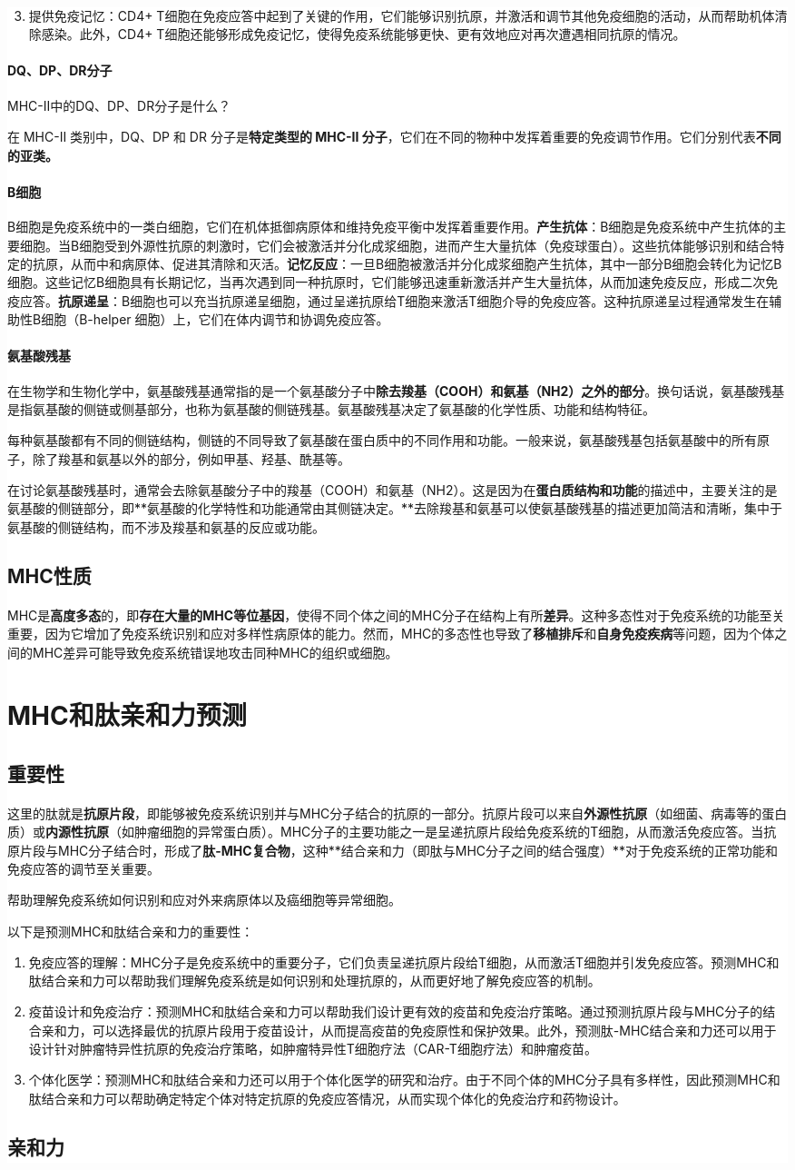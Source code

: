 3. 提供免疫记忆：CD4+ T细胞在免疫应答中起到了关键的作用，它们能够识别抗原，并激活和调节其他免疫细胞的活动，从而帮助机体清除感染。此外，CD4+ T细胞还能够形成免疫记忆，使得免疫系统能够更快、更有效地应对再次遭遇相同抗原的情况。

#### DQ、DP、DR分子

MHC-II中的DQ、DP、DR分子是什么？ 

在 MHC-II 类别中，DQ、DP 和 DR 分子是**特定类型的 MHC-II 分子**，它们在不同的物种中发挥着重要的免疫调节作用。它们分别代表**不同的亚类。**

#### B细胞

B细胞是免疫系统中的一类白细胞，它们在机体抵御病原体和维持免疫平衡中发挥着重要作用。**产生抗体**：B细胞是免疫系统中产生抗体的主要细胞。当B细胞受到外源性抗原的刺激时，它们会被激活并分化成浆细胞，进而产生大量抗体（免疫球蛋白）。这些抗体能够识别和结合特定的抗原，从而中和病原体、促进其清除和灭活。**记忆反应**：一旦B细胞被激活并分化成浆细胞产生抗体，其中一部分B细胞会转化为记忆B细胞。这些记忆B细胞具有长期记忆，当再次遇到同一种抗原时，它们能够迅速重新激活并产生大量抗体，从而加速免疫反应，形成二次免疫应答。**抗原递呈**：B细胞也可以充当抗原递呈细胞，通过呈递抗原给T细胞来激活T细胞介导的免疫应答。这种抗原递呈过程通常发生在辅助性B细胞（B-helper 细胞）上，它们在体内调节和协调免疫应答。

#### 氨基酸残基

在生物学和生物化学中，氨基酸残基通常指的是一个氨基酸分子中**除去羧基（COOH）和氨基（NH2）之外的部分**。换句话说，氨基酸残基是指氨基酸的侧链或侧基部分，也称为氨基酸的侧链残基。氨基酸残基决定了氨基酸的化学性质、功能和结构特征。

每种氨基酸都有不同的侧链结构，侧链的不同导致了氨基酸在蛋白质中的不同作用和功能。一般来说，氨基酸残基包括氨基酸中的所有原子，除了羧基和氨基以外的部分，例如甲基、羟基、酰基等。

在讨论氨基酸残基时，通常会去除氨基酸分子中的羧基（COOH）和氨基（NH2）。这是因为在**蛋白质结构和功能**的描述中，主要关注的是氨基酸的侧链部分，即**氨基酸的化学特性和功能通常由其侧链决定。**去除羧基和氨基可以使氨基酸残基的描述更加简洁和清晰，集中于氨基酸的侧链结构，而不涉及羧基和氨基的反应或功能。

## MHC性质

MHC是**高度多态**的，即**存在大量的MHC等位基因**，使得不同个体之间的MHC分子在结构上有所**差异**。这种多态性对于免疫系统的功能至关重要，因为它增加了免疫系统识别和应对多样性病原体的能力。然而，MHC的多态性也导致了**移植排斥**和**自身免疫疾病**等问题，因为个体之间的MHC差异可能导致免疫系统错误地攻击同种MHC的组织或细胞。

# MHC和肽亲和力预测

## 重要性

这里的肽就是**抗原片段**，即能够被免疫系统识别并与MHC分子结合的抗原的一部分。抗原片段可以来自**外源性抗原**（如细菌、病毒等的蛋白质）或**内源性抗原**（如肿瘤细胞的异常蛋白质）。MHC分子的主要功能之一是呈递抗原片段给免疫系统的T细胞，从而激活免疫应答。当抗原片段与MHC分子结合时，形成了**肽-MHC复合物**，这种**结合亲和力（即肽与MHC分子之间的结合强度）**对于免疫系统的正常功能和免疫应答的调节至关重要。

帮助理解免疫系统如何识别和应对外来病原体以及癌细胞等异常细胞。

以下是预测MHC和肽结合亲和力的重要性：

1. 免疫应答的理解：MHC分子是免疫系统中的重要分子，它们负责呈递抗原片段给T细胞，从而激活T细胞并引发免疫应答。预测MHC和肽结合亲和力可以帮助我们理解免疫系统是如何识别和处理抗原的，从而更好地了解免疫应答的机制。

2. 疫苗设计和免疫治疗：预测MHC和肽结合亲和力可以帮助我们设计更有效的疫苗和免疫治疗策略。通过预测抗原片段与MHC分子的结合亲和力，可以选择最优的抗原片段用于疫苗设计，从而提高疫苗的免疫原性和保护效果。此外，预测肽-MHC结合亲和力还可以用于设计针对肿瘤特异性抗原的免疫治疗策略，如肿瘤特异性T细胞疗法（CAR-T细胞疗法）和肿瘤疫苗。

3. 个体化医学：预测MHC和肽结合亲和力还可以用于个体化医学的研究和治疗。由于不同个体的MHC分子具有多样性，因此预测MHC和肽结合亲和力可以帮助确定特定个体对特定抗原的免疫应答情况，从而实现个体化的免疫治疗和药物设计。

## 亲和力
